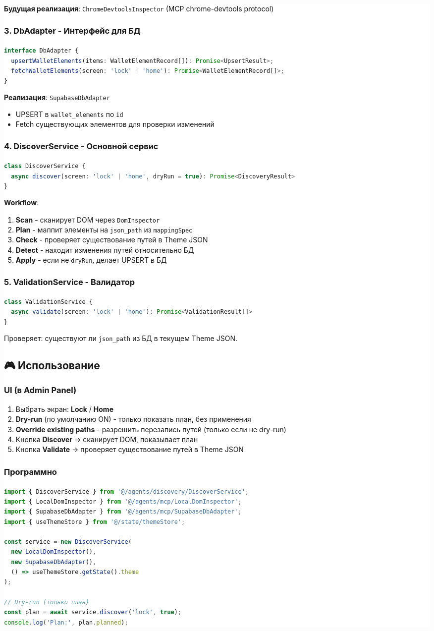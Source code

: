 **Будущая реализация**: `ChromeDevtoolsInspector` (MCP chrome-devtools protocol)

### 3. **DbAdapter** - Интерфейс для БД
```typescript
interface DbAdapter {
  upsertWalletElements(items: WalletElementRecord[]): Promise<UpsertResult>;
  fetchWalletElements(screen: 'lock' | 'home'): Promise<WalletElementRecord[]>;
}
```

**Реализация**: `SupabaseDbAdapter`
- UPSERT в `wallet_elements` по `id`
- Fetch существующих элементов для проверки изменений

### 4. **DiscoverService** - Основной сервис
```typescript
class DiscoverService {
  async discover(screen: 'lock' | 'home', dryRun = true): Promise<DiscoveryResult>
}
```

**Workflow**:
1. **Scan** - сканирует DOM через `DomInspector`
2. **Plan** - маппит элементы на `json_path` из `mappingSpec`
3. **Check** - проверяет существование путей в Theme JSON
4. **Detect** - находит изменения путей относительно БД
5. **Apply** - если не `dryRun`, делает UPSERT в БД

### 5. **ValidationService** - Валидатор
```typescript
class ValidationService {
  async validate(screen: 'lock' | 'home'): Promise<ValidationResult[]>
}
```

Проверяет: существуют ли `json_path` из БД в текущем Theme JSON.

## 🎮 Использование

### UI (в Admin Panel)

1. Выбрать экран: **Lock** / **Home**
2. **Dry-run** (по умолчанию ON) - только показать план, без применения
3. **Override existing paths** - разрешить перезапись путей (только если не dry-run)
4. Кнопка **Discover** → сканирует DOM, показывает план
5. Кнопка **Validate** → проверяет существование путей в Theme JSON

### Программно

```typescript
import { DiscoverService } from '@/agents/discovery/DiscoverService';
import { LocalDomInspector } from '@/agents/mcp/LocalDomInspector';
import { SupabaseDbAdapter } from '@/agents/mcp/SupabaseDbAdapter';
import { useThemeStore } from '@/state/themeStore';

const service = new DiscoverService(
  new LocalDomInspector(),
  new SupabaseDbAdapter(),
  () => useThemeStore.getState().theme
);

// Dry-run (только план)
const plan = await service.discover('lock', true);
console.log('Plan:', plan.planned);

```